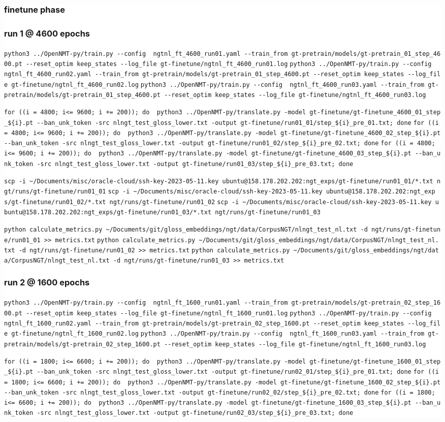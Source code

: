 ### finetune phase

### run 1 @ 4600 epochs

`python3 ../OpenNMT-py/train.py --config  ngtnl_ft_4600_run01.yaml --train_from gt-pretrain/models/gt-pretrain_01_step_4600.pt --reset_optim keep_states --log_file gt-finetune/ngtnl_ft_4600_run01.log`
`python3 ../OpenNMT-py/train.py --config  ngtnl_ft_4600_run02.yaml --train_from gt-pretrain/models/gt-pretrain_01_step_4600.pt --reset_optim keep_states --log_file gt-finetune/ngtnl_ft_4600_run02.log`
`python3 ../OpenNMT-py/train.py --config  ngtnl_ft_4600_run03.yaml --train_from gt-pretrain/models/gt-pretrain_01_step_4600.pt --reset_optim keep_states --log_file gt-finetune/ngtnl_ft_4600_run03.log`

`for ((i = 4800; i<= 9600; i += 200)); do  python3 ../OpenNMT-py/translate.py -model gt-finetune/gt-finetune_4600_01_step_${i}.pt --ban_unk_token -src nlngt_test_gloss_lower.txt -output gt-finetune/run01_01/step_${i}_pre_01.txt; done`
`for ((i = 4800; i<= 9600; i += 200)); do  python3 ../OpenNMT-py/translate.py -model gt-finetune/gt-finetune_4600_02_step_${i}.pt --ban_unk_token -src nlngt_test_gloss_lower.txt -output gt-finetune/run01_02/step_${i}_pre_02.txt; done`
`for ((i = 4800; i<= 9600; i += 200)); do  python3 ../OpenNMT-py/translate.py -model gt-finetune/gt-finetune_4600_03_step_${i}.pt --ban_unk_token -src nlngt_test_gloss_lower.txt -output gt-finetune/run01_03/step_${i}_pre_03.txt; done`

`scp -i ~/Documents/misc/oracle-cloud/ssh-key-2023-05-11.key ubuntu@158.178.202.202:ngt_exps/gt-finetune/run01_01/*.txt ngt/runs/gt-finetune/run01_01`
`scp -i ~/Documents/misc/oracle-cloud/ssh-key-2023-05-11.key ubuntu@158.178.202.202:ngt_exps/gt-finetune/run01_02/*.txt ngt/runs/gt-finetune/run01_02`
`scp -i ~/Documents/misc/oracle-cloud/ssh-key-2023-05-11.key ubuntu@158.178.202.202:ngt_exps/gt-finetune/run01_03/*.txt ngt/runs/gt-finetune/run01_03`

`python calculate_metrics.py ~/Documents/git/gloss_embeddings/ngt/data/CorpusNGT/nlngt_test_nl.txt -d ngt/runs/gt-finetune/run01_01 >> metrics.txt`
`python calculate_metrics.py ~/Documents/git/gloss_embeddings/ngt/data/CorpusNGT/nlngt_test_nl.txt -d ngt/runs/gt-finetune/run01_02 >> metrics.txt`
`python calculate_metrics.py ~/Documents/git/gloss_embeddings/ngt/data/CorpusNGT/nlngt_test_nl.txt -d ngt/runs/gt-finetune/run01_03 >> metrics.txt`

### run 2 @ 1600 epochs
`python3 ../OpenNMT-py/train.py --config  ngtnl_ft_1600_run01.yaml --train_from gt-pretrain/models/gt-pretrain_02_step_1600.pt --reset_optim keep_states --log_file gt-finetune/ngtnl_ft_1600_run01.log`
`python3 ../OpenNMT-py/train.py --config  ngtnl_ft_1600_run02.yaml --train_from gt-pretrain/models/gt-pretrain_02_step_1600.pt --reset_optim keep_states --log_file gt-finetune/ngtnl_ft_1600_run02.log`
`python3 ../OpenNMT-py/train.py --config  ngtnl_ft_1600_run03.yaml --train_from gt-pretrain/models/gt-pretrain_02_step_1600.pt --reset_optim keep_states --log_file gt-finetune/ngtnl_ft_1600_run03.log`

`for ((i = 1800; i<= 6600; i += 200)); do  python3 ../OpenNMT-py/translate.py -model gt-finetune/gt-finetune_1600_01_step_${i}.pt --ban_unk_token -src nlngt_test_gloss_lower.txt -output gt-finetune/run02_01/step_${i}_pre_01.txt; done`
`for ((i = 1800; i<= 6600; i += 200)); do  python3 ../OpenNMT-py/translate.py -model gt-finetune/gt-finetune_1600_02_step_${i}.pt --ban_unk_token -src nlngt_test_gloss_lower.txt -output gt-finetune/run02_02/step_${i}_pre_02.txt; done`
`for ((i = 1800; i<= 6600; i += 200)); do  python3 ../OpenNMT-py/translate.py -model gt-finetune/gt-finetune_1600_03_step_${i}.pt --ban_unk_token -src nlngt_test_gloss_lower.txt -output gt-finetune/run02_03/step_${i}_pre_03.txt; done`
